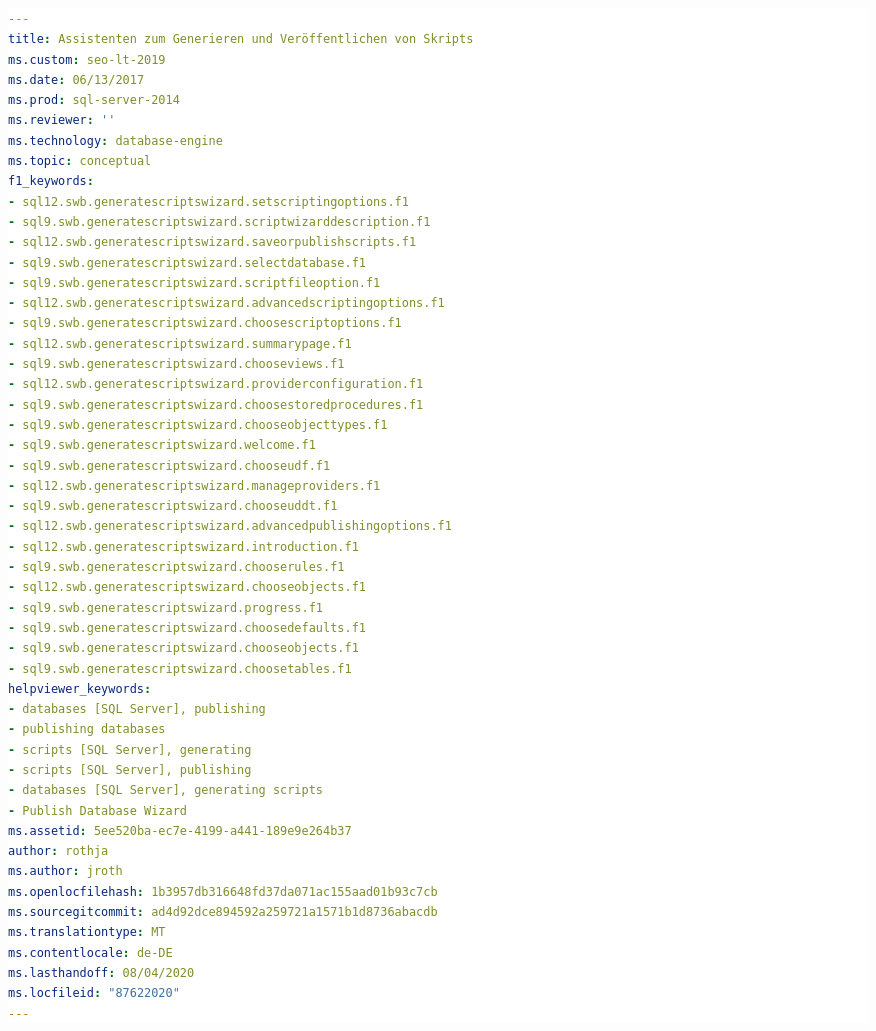 ```yaml
---
title: Assistenten zum Generieren und Veröffentlichen von Skripts
ms.custom: seo-lt-2019
ms.date: 06/13/2017
ms.prod: sql-server-2014
ms.reviewer: ''
ms.technology: database-engine
ms.topic: conceptual
f1_keywords:
- sql12.swb.generatescriptswizard.setscriptingoptions.f1
- sql9.swb.generatescriptswizard.scriptwizarddescription.f1
- sql12.swb.generatescriptswizard.saveorpublishscripts.f1
- sql9.swb.generatescriptswizard.selectdatabase.f1
- sql9.swb.generatescriptswizard.scriptfileoption.f1
- sql12.swb.generatescriptswizard.advancedscriptingoptions.f1
- sql9.swb.generatescriptswizard.choosescriptoptions.f1
- sql12.swb.generatescriptswizard.summarypage.f1
- sql9.swb.generatescriptswizard.chooseviews.f1
- sql12.swb.generatescriptswizard.providerconfiguration.f1
- sql9.swb.generatescriptswizard.choosestoredprocedures.f1
- sql9.swb.generatescriptswizard.chooseobjecttypes.f1
- sql9.swb.generatescriptswizard.welcome.f1
- sql9.swb.generatescriptswizard.chooseudf.f1
- sql12.swb.generatescriptswizard.manageproviders.f1
- sql9.swb.generatescriptswizard.chooseuddt.f1
- sql12.swb.generatescriptswizard.advancedpublishingoptions.f1
- sql12.swb.generatescriptswizard.introduction.f1
- sql9.swb.generatescriptswizard.chooserules.f1
- sql12.swb.generatescriptswizard.chooseobjects.f1
- sql9.swb.generatescriptswizard.progress.f1
- sql9.swb.generatescriptswizard.choosedefaults.f1
- sql9.swb.generatescriptswizard.chooseobjects.f1
- sql9.swb.generatescriptswizard.choosetables.f1
helpviewer_keywords:
- databases [SQL Server], publishing
- publishing databases
- scripts [SQL Server], generating
- scripts [SQL Server], publishing
- databases [SQL Server], generating scripts
- Publish Database Wizard
ms.assetid: 5ee520ba-ec7e-4199-a441-189e9e264b37
author: rothja
ms.author: jroth
ms.openlocfilehash: 1b3957db316648fd37da071ac155aad01b93c7cb
ms.sourcegitcommit: ad4d92dce894592a259721a1571b1d8736abacdb
ms.translationtype: MT
ms.contentlocale: de-DE
ms.lasthandoff: 08/04/2020
ms.locfileid: "87622020"
---
```
